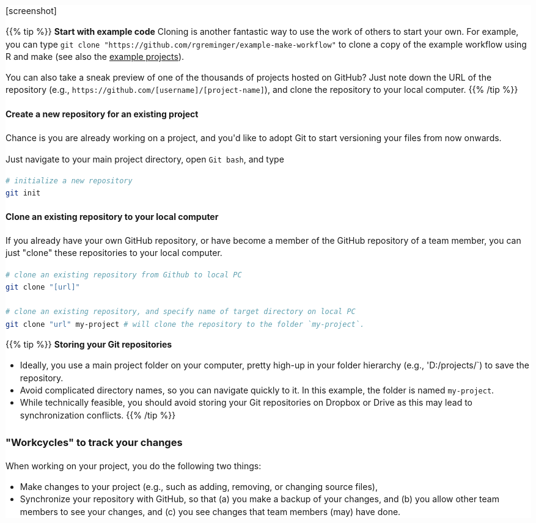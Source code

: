 [screenshot]

{{% tip %}}
**Start with example code**
Cloning is another fantastic way to use the work of others to start your own. For example, you can type `git clone "https://github.com/rgreminger/example-make-workflow"` to clone a copy of the example workflow using R and make (see also the [example projects](/examples)).

You can also take a sneak preview of one of the thousands of projects hosted on GitHub? Just note down the
URL of the repository (e.g., `https://github.com/[username]/[project-name]`), and clone the repository to your local computer.
{{% /tip %}}

#### Create a new repository for an existing project

Chance is you are already working on a project, and you'd like to adopt
Git to start versioning your files from now onwards.

Just navigate to your main project directory, open `Git bash`, and
type

```bash
# initialize a new repository
git init
```

#### Clone an existing repository to your local computer

If you already have your own GitHub repository, or have become a member of the GitHub repository of a team member, you can just "clone" these repositories to your local computer.

```bash
# clone an existing repository from Github to local PC
git clone "[url]"

# clone an existing repository, and specify name of target directory on local PC
git clone "url" my-project # will clone the repository to the folder `my-project`.

```

{{% tip %}}
**Storing your Git repositories**

- Ideally, you use a main project folder on your computer, pretty high-up in your folder hierarchy (e.g., 'D:/projects/`) to save the repository.
- Avoid complicated directory names, so you can navigate quickly to it. In this example, the folder is named `my-project`.
- While technically feasible, you should avoid storing your Git repositories on Dropbox or Drive as this may lead to synchronization conflicts.
{{% /tip %}}

### "Workcycles" to track your changes

When working on your project, you do the following two things:
- Make changes to your project (e.g., such as adding, removing, or changing source files),
- Synchronize your repository with GitHub, so that (a) you make a backup of your changes, and (b) you allow other team members to see your changes, and (c) you see changes that team members (may) have done.
